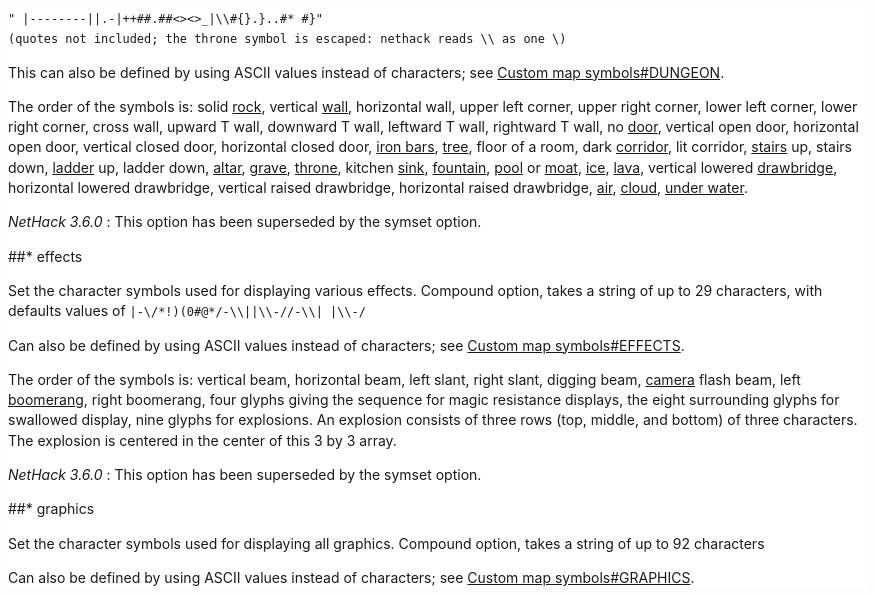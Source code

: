 

    " |--------||.-|++##.##<><>_|\\#{}.}..#* #}"
    (quotes not included; the throne symbol is escaped: nethack reads \\ as one \)



This can also be defined by using ASCII values instead of characters; see
[Custom map symbols#DUNGEON](/wiki/Custom_map_symbols#DUNGEON "Custom map
symbols").

The order of the symbols is: solid [rock](/wiki/Rock "Rock"), vertical
[wall](/wiki/Wall "Wall"), horizontal wall, upper left corner, upper right
corner, lower left corner, lower right corner, cross wall, upward T wall,
downward T wall, leftward T wall, rightward T wall, no [door](/wiki/Door
"Door"), vertical open door, horizontal open door, vertical closed door,
horizontal closed door, [iron bars](/wiki/Iron_bars "Iron bars"),
[tree](/wiki/Tree "Tree"), floor of a room, dark [corridor](/wiki/Corridor
"Corridor"), lit corridor, [stairs](/wiki/Stairs "Stairs") up, stairs down,
[ladder](/wiki/Ladder "Ladder") up, ladder down, [altar](/wiki/Altar "Altar"),
[grave](/wiki/Grave "Grave"), [throne](/wiki/Throne "Throne"), kitchen
[sink](/wiki/Sink "Sink"), [fountain](/wiki/Fountain "Fountain"),
[pool](/wiki/Pool "Pool") or [moat](/wiki/Moat "Moat"), [ice](/wiki/Ice
"Ice"), [lava](/wiki/Lava "Lava"), vertical lowered
[drawbridge](/wiki/Drawbridge "Drawbridge"), horizontal lowered drawbridge,
vertical raised drawbridge, horizontal raised drawbridge, [air](/wiki/Air
"Air"), [cloud](/wiki/Cloud "Cloud"), [under water](/wiki/Underwater
"Underwater").

*NetHack 3.6.0* : This option has been superseded by the symset option.

##* effects

Set the character symbols used for displaying various effects. Compound
option, takes a string of up to 29 characters, with defaults values of
`|-\/*!)(0#@*/-\\||\\-//-\\| |\\-/`

Can also be defined by using ASCII values instead of characters; see [Custom
map symbols#EFFECTS](/wiki/Custom_map_symbols#EFFECTS "Custom map symbols").

The order of the symbols is: vertical beam, horizontal beam, left slant, right
slant, digging beam, [camera](/wiki/Camera "Camera") flash beam, left
[boomerang](/wiki/Boomerang "Boomerang"), right boomerang, four glyphs giving
the sequence for magic resistance displays, the eight surrounding glyphs for
swallowed display, nine glyphs for explosions. An explosion consists of three
rows (top, middle, and bottom) of three characters. The explosion is centered
in the center of this 3 by 3 array.

*NetHack 3.6.0* : This option has been superseded by the symset option.

##* graphics

Set the character symbols used for displaying all graphics. Compound option,
takes a string of up to 92 characters

Can also be defined by using ASCII values instead of characters; see [Custom
map symbols#GRAPHICS](/wiki/Custom_map_symbols#GRAPHICS "Custom map symbols").
